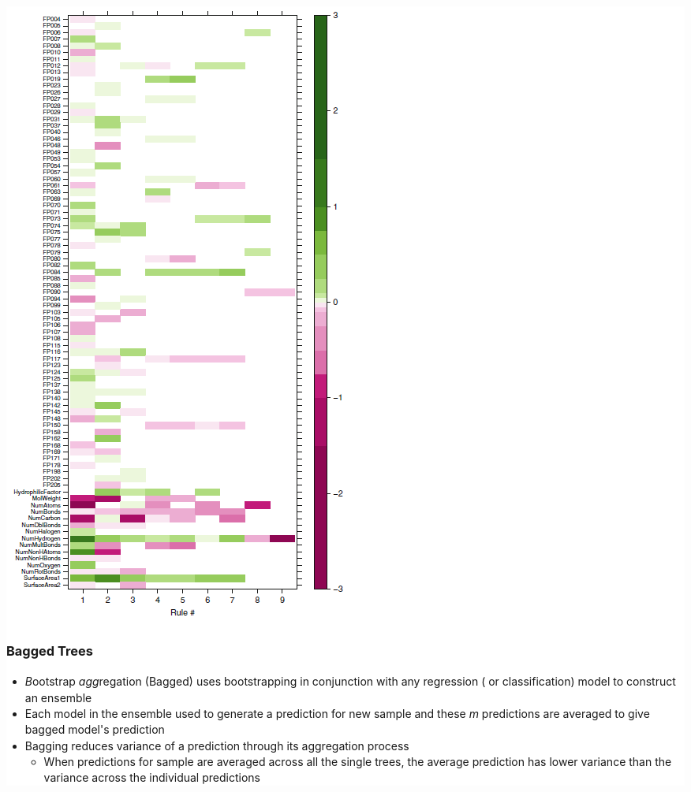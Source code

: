 ![Fig.8.13. Linear model coefficients for the rule-based version of M5 demonstrating which variables are contributing to each path down the tree](figures/fig8.13.png)

### Bagged Trees
* *B*ootstrap *agg*regation (Bagged) uses bootstrapping in conjunction with any regression ( or classification) model to construct an ensemble
* Each model in the ensemble used to generate a prediction for new sample and these *m* predictions are averaged to give bagged model's prediction
* Bagging reduces variance of a prediction through its aggregation process
  * When predictions for sample are averaged across all the single trees, the average prediction has lower variance than the variance across the individual predictions
